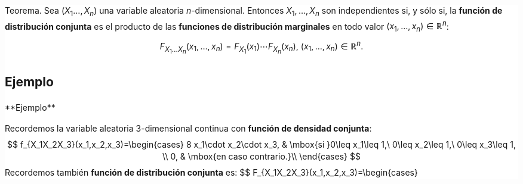 <l class="prop">Teorema. </l>
Sea $(X_1\ldots,X_n)$ una variable aleatoria $n$-dimensional. Entonces 
$X_1,\ldots,X_n$ son independientes si, y sólo si, la **función de distribución conjunta** es el producto de las **funciones de distribución marginales** en todo valor $(x_1,\ldots,x_n)\in\mathbb{R}^n$:
$$
F_{X_1\ldots X_n}(x_1,\ldots,x_n)=F_{X_1}(x_1)\cdots F_{X_n}(x_n),\ (x_1,\ldots,x_n)\in\mathbb{R}^n.
$$


## Ejemplo 
<div class="example">
**Ejemplo**

Recordemos la variable aleatoria $3$-dimensional continua con **función de densidad conjunta**:
$$
f_{X_1X_2X_3}(x_1,x_2,x_3)=\begin{cases}
8 x_1\cdot x_2\cdot x_3, & \mbox{si }0\leq x_1\leq 1,\ 0\leq x_2\leq 1,\ 0\leq x_3\leq 1, \\
0, & \mbox{en caso contrario.}\\
\end{cases}
$$
Recordemos también **función de distribución conjunta** es: 
$$
F_{X_1X_2X_3}(x_1,x_2,x_3)=\begin{cases}
